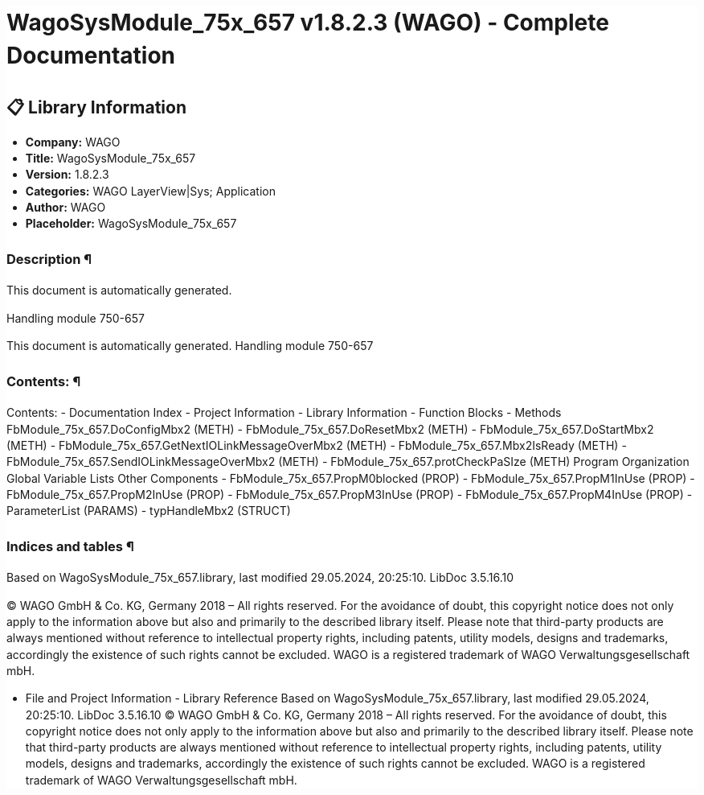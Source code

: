 # WagoSysModule_75x_657 v1.8.2.3 (WAGO) - Complete Documentation


## 📋 Library Information

- **Company:** WAGO
- **Title:** WagoSysModule_75x_657
- **Version:** 1.8.2.3
- **Categories:** WAGO LayerView|Sys; Application
- **Author:** WAGO
- **Placeholder:** WagoSysModule_75x_657

### Description ¶


This document is automatically generated.

Handling module 750-657

This document is automatically generated. Handling module 750-657

### Contents: ¶


Contents: - Documentation Index - Project Information - Library Information - Function Blocks - Methods FbModule_75x_657.DoConfigMbx2 (METH) - FbModule_75x_657.DoResetMbx2 (METH) - FbModule_75x_657.DoStartMbx2 (METH) - FbModule_75x_657.GetNextIOLinkMessageOverMbx2 (METH) - FbModule_75x_657.Mbx2IsReady (METH) - FbModule_75x_657.SendIOLinkMessageOverMbx2 (METH) - FbModule_75x_657.protCheckPaSIze (METH) Program Organization Global Variable Lists Other Components - FbModule_75x_657.PropM0blocked (PROP) - FbModule_75x_657.PropM1InUse (PROP) - FbModule_75x_657.PropM2InUse (PROP) - FbModule_75x_657.PropM3InUse (PROP) - FbModule_75x_657.PropM4InUse (PROP) - ParameterList (PARAMS) - typHandleMbx2 (STRUCT)

### Indices and tables ¶


Based on WagoSysModule_75x_657.library, last modified 29.05.2024, 20:25:10. LibDoc 3.5.16.10

© WAGO GmbH & Co. KG, Germany 2018 – All rights reserved. For the avoidance of doubt, this copyright notice does not only apply to the information above but also and primarily to the described library itself. Please note that third-party products are always mentioned without reference to intellectual property rights, including patents, utility models, designs and trademarks, accordingly the existence of such rights cannot be excluded. WAGO is a registered trademark of WAGO Verwaltungsgesellschaft mbH.

- File and Project Information - Library Reference Based on WagoSysModule_75x_657.library, last modified 29.05.2024, 20:25:10. LibDoc 3.5.16.10 © WAGO GmbH & Co. KG, Germany 2018 – All rights reserved. For the avoidance of doubt, this copyright notice does not only apply to the information above but also and primarily to the described library itself. Please note that third-party products are always mentioned without reference to intellectual property rights, including patents, utility models, designs and trademarks, accordingly the existence of such rights cannot be excluded. WAGO is a registered trademark of WAGO Verwaltungsgesellschaft mbH.

